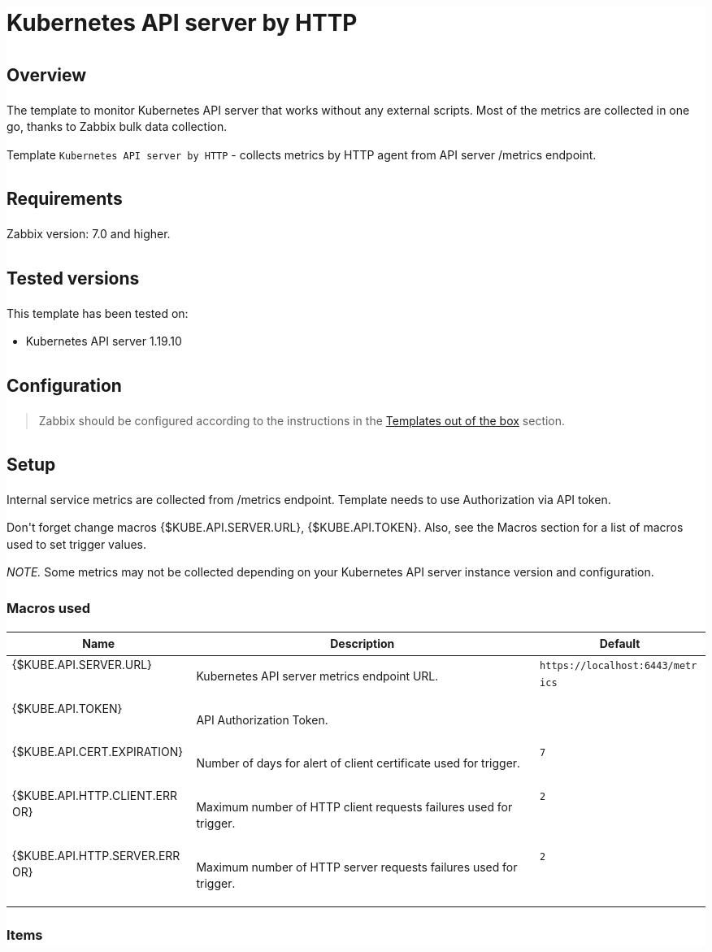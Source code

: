 
# Kubernetes API server by HTTP

## Overview

The template to monitor Kubernetes API server that works without any external scripts.
Most of the metrics are collected in one go, thanks to Zabbix bulk data collection.

Template `Kubernetes API server by HTTP` - collects metrics by HTTP agent from API server /metrics endpoint.

## Requirements

Zabbix version: 7.0 and higher.

## Tested versions

This template has been tested on:
- Kubernetes API server 1.19.10

## Configuration

> Zabbix should be configured according to the instructions in the [Templates out of the box](https://www.zabbix.com/documentation/7.0/manual/config/templates_out_of_the_box) section.

## Setup

Internal service metrics are collected from /metrics endpoint.
Template needs to use Authorization via API token.

Don't forget change macros {$KUBE.API.SERVER.URL}, {$KUBE.API.TOKEN}.
Also, see the Macros section for a list of macros used to set trigger values.

*NOTE.* Some metrics may not be collected depending on your Kubernetes API server instance version and configuration.

### Macros used

|Name|Description|Default|
|----|-----------|-------|
|{$KUBE.API.SERVER.URL}|<p>Kubernetes API server metrics endpoint URL.</p>|`https://localhost:6443/metrics`|
|{$KUBE.API.TOKEN}|<p>API Authorization Token.</p>||
|{$KUBE.API.CERT.EXPIRATION}|<p>Number of days for alert of client certificate used for trigger.</p>|`7`|
|{$KUBE.API.HTTP.CLIENT.ERROR}|<p>Maximum number of HTTP client requests failures used for trigger.</p>|`2`|
|{$KUBE.API.HTTP.SERVER.ERROR}|<p>Maximum number of HTTP server requests failures used for trigger.</p>|`2`|

### Items
